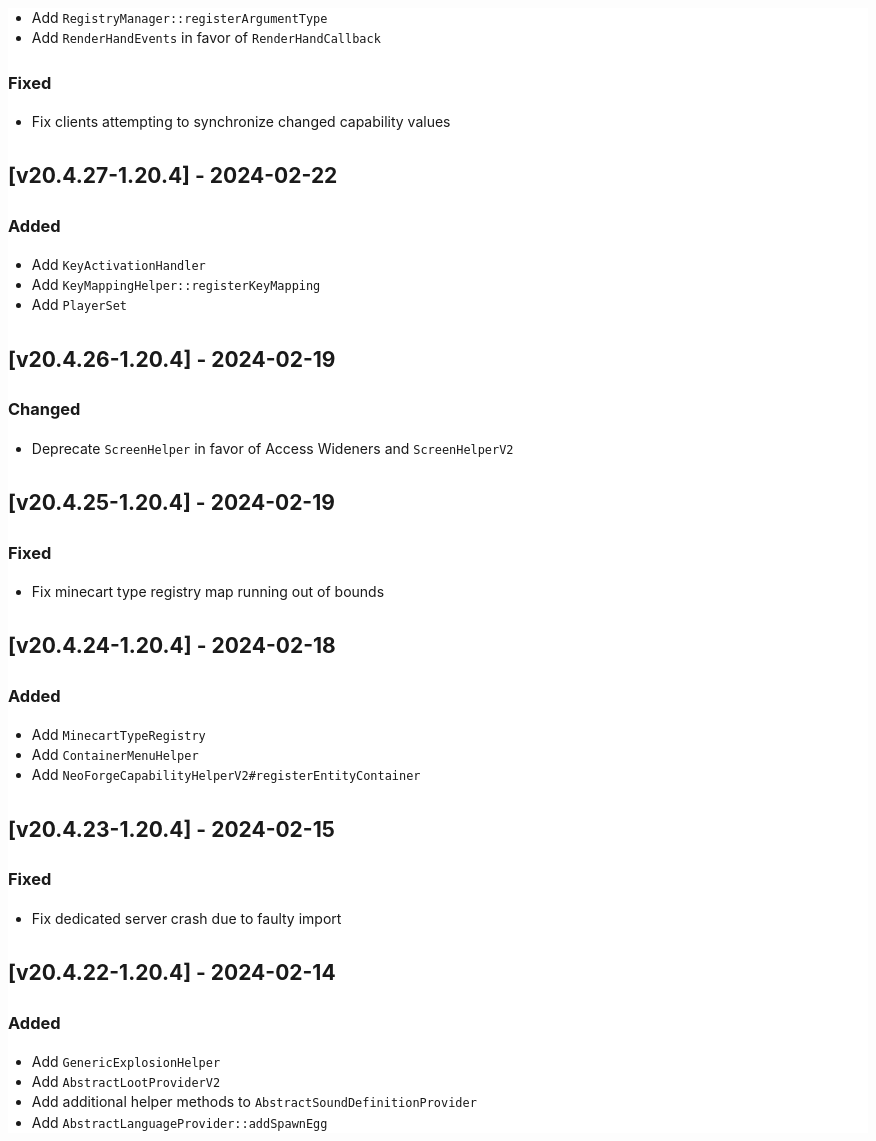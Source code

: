 *   Add `RegistryManager::registerArgumentType`
*   Add `RenderHandEvents` in favor of `RenderHandCallback`

### Fixed

*   Fix clients attempting to synchronize changed capability values

[v20.4.27-1.20.4] - 2024-02-22
--------------------------------

### Added

*   Add `KeyActivationHandler`
*   Add `KeyMappingHelper::registerKeyMapping`
*   Add `PlayerSet`

[v20.4.26-1.20.4] - 2024-02-19
--------------------------------

### Changed

*   Deprecate `ScreenHelper` in favor of Access Wideners and `ScreenHelperV2`

[v20.4.25-1.20.4] - 2024-02-19
--------------------------------

### Fixed

*   Fix minecart type registry map running out of bounds

[v20.4.24-1.20.4] - 2024-02-18
--------------------------------

### Added

*   Add `MinecartTypeRegistry`
*   Add `ContainerMenuHelper`
*   Add `NeoForgeCapabilityHelperV2#registerEntityContainer`

[v20.4.23-1.20.4] - 2024-02-15
--------------------------------

### Fixed

*   Fix dedicated server crash due to faulty import

[v20.4.22-1.20.4] - 2024-02-14
--------------------------------

### Added

*   Add `GenericExplosionHelper`
*   Add `AbstractLootProviderV2`
*   Add additional helper methods to `AbstractSoundDefinitionProvider`
*   Add `AbstractLanguageProvider::addSpawnEgg`
